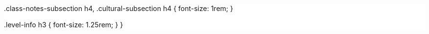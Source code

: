   .class-notes-subsection h4,
  .cultural-subsection h4 {
    font-size: 1rem;
  }
  
  .level-info h3 {
    font-size: 1.25rem;
  }
}
</style>

<script>
function toggleLevel(levelId) {
  const content = document.getElementById(levelId + '-content');
  const icon = document.getElementById(levelId + '-icon');
  
  if (content.classList.contains('expanded')) {
    content.classList.remove('expanded');
    icon.classList.remove('rotated');
    icon.textContent = '+';
  } else {
    content.classList.add('expanded');
    icon.classList.add('rotated');
    icon.textContent = '−';
  }
}

// Initialize all levels as collapsed by default
document.addEventListener('DOMContentLoaded', function() {
  // All levels start collapsed - no initialization needed
  // Users can click to expand any level they want to view
});
</script> 

